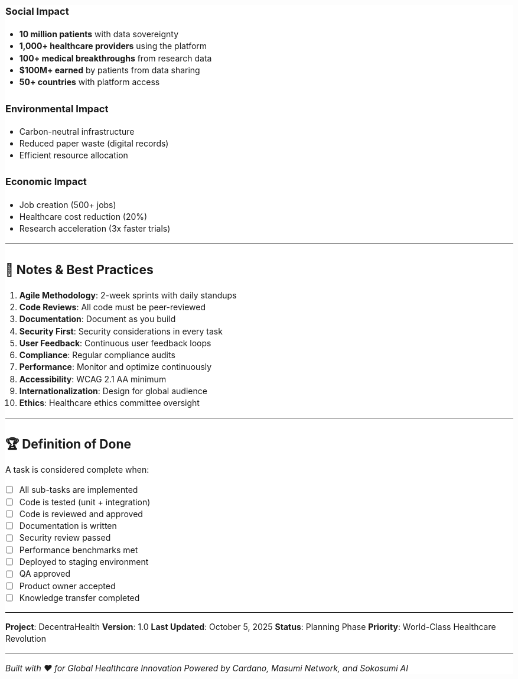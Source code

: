 ### Social Impact
- **10 million patients** with data sovereignty
- **1,000+ healthcare providers** using the platform
- **100+ medical breakthroughs** from research data
- **$100M+ earned** by patients from data sharing
- **50+ countries** with platform access

### Environmental Impact
- Carbon-neutral infrastructure
- Reduced paper waste (digital records)
- Efficient resource allocation

### Economic Impact
- Job creation (500+ jobs)
- Healthcare cost reduction (20%)
- Research acceleration (3x faster trials)

---

## 📝 Notes & Best Practices

1. **Agile Methodology**: 2-week sprints with daily standups
2. **Code Reviews**: All code must be peer-reviewed
3. **Documentation**: Document as you build
4. **Security First**: Security considerations in every task
5. **User Feedback**: Continuous user feedback loops
6. **Compliance**: Regular compliance audits
7. **Performance**: Monitor and optimize continuously
8. **Accessibility**: WCAG 2.1 AA minimum
9. **Internationalization**: Design for global audience
10. **Ethics**: Healthcare ethics committee oversight

---

## 🏆 Definition of Done

A task is considered complete when:
- [ ] All sub-tasks are implemented
- [ ] Code is tested (unit + integration)
- [ ] Code is reviewed and approved
- [ ] Documentation is written
- [ ] Security review passed
- [ ] Performance benchmarks met
- [ ] Deployed to staging environment
- [ ] QA approved
- [ ] Product owner accepted
- [ ] Knowledge transfer completed

---

**Project**: DecentraHealth
**Version**: 1.0
**Last Updated**: October 5, 2025
**Status**: Planning Phase
**Priority**: World-Class Healthcare Revolution

---

*Built with ❤️ for Global Healthcare Innovation*
*Powered by Cardano, Masumi Network, and Sokosumi AI*
